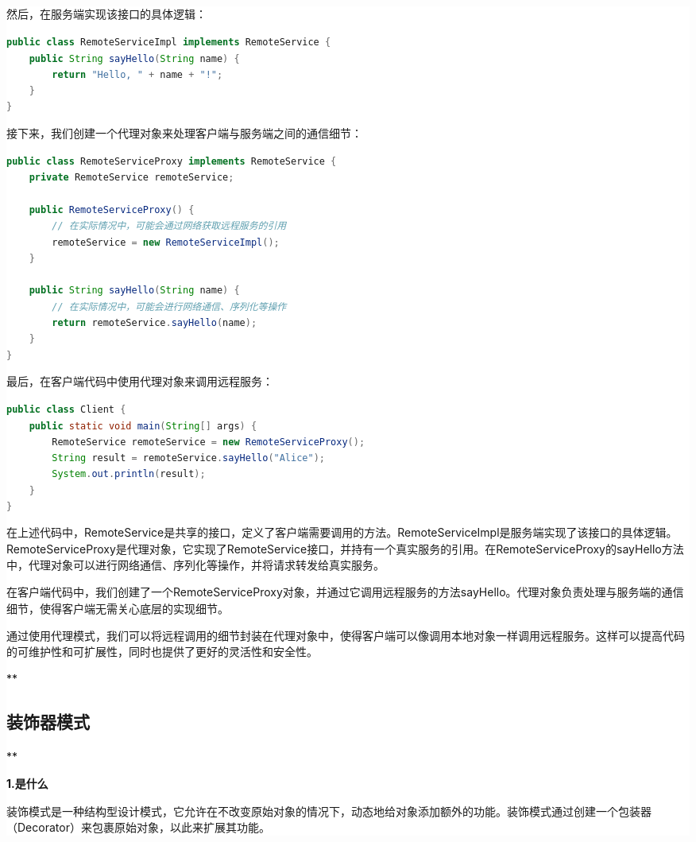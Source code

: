 然后，在服务端实现该接口的具体逻辑：

```java
public class RemoteServiceImpl implements RemoteService {
    public String sayHello(String name) {
        return "Hello, " + name + "!";
    }
}
```

接下来，我们创建一个代理对象来处理客户端与服务端之间的通信细节：

```java
public class RemoteServiceProxy implements RemoteService {
    private RemoteService remoteService;

    public RemoteServiceProxy() {
        // 在实际情况中，可能会通过网络获取远程服务的引用
        remoteService = new RemoteServiceImpl();
    }

    public String sayHello(String name) {
        // 在实际情况中，可能会进行网络通信、序列化等操作
        return remoteService.sayHello(name);
    }
}
```

最后，在客户端代码中使用代理对象来调用远程服务：

```java
public class Client {
    public static void main(String[] args) {
        RemoteService remoteService = new RemoteServiceProxy();
        String result = remoteService.sayHello("Alice");
        System.out.println(result);
    }
}
```

在上述代码中，RemoteService是共享的接口，定义了客户端需要调用的方法。RemoteServiceImpl是服务端实现了该接口的具体逻辑。RemoteServiceProxy是代理对象，它实现了RemoteService接口，并持有一个真实服务的引用。在RemoteServiceProxy的sayHello方法中，代理对象可以进行网络通信、序列化等操作，并将请求转发给真实服务。

在客户端代码中，我们创建了一个RemoteServiceProxy对象，并通过它调用远程服务的方法sayHello。代理对象负责处理与服务端的通信细节，使得客户端无需关心底层的实现细节。

通过使用代理模式，我们可以将远程调用的细节封装在代理对象中，使得客户端可以像调用本地对象一样调用远程服务。这样可以提高代码的可维护性和可扩展性，同时也提供了更好的灵活性和安全性。

**

## 装饰器模式

**

**1.是什么**

装饰模式是一种结构型设计模式，它允许在不改变原始对象的情况下，动态地给对象添加额外的功能。装饰模式通过创建一个包装器（Decorator）来包裹原始对象，以此来扩展其功能。
